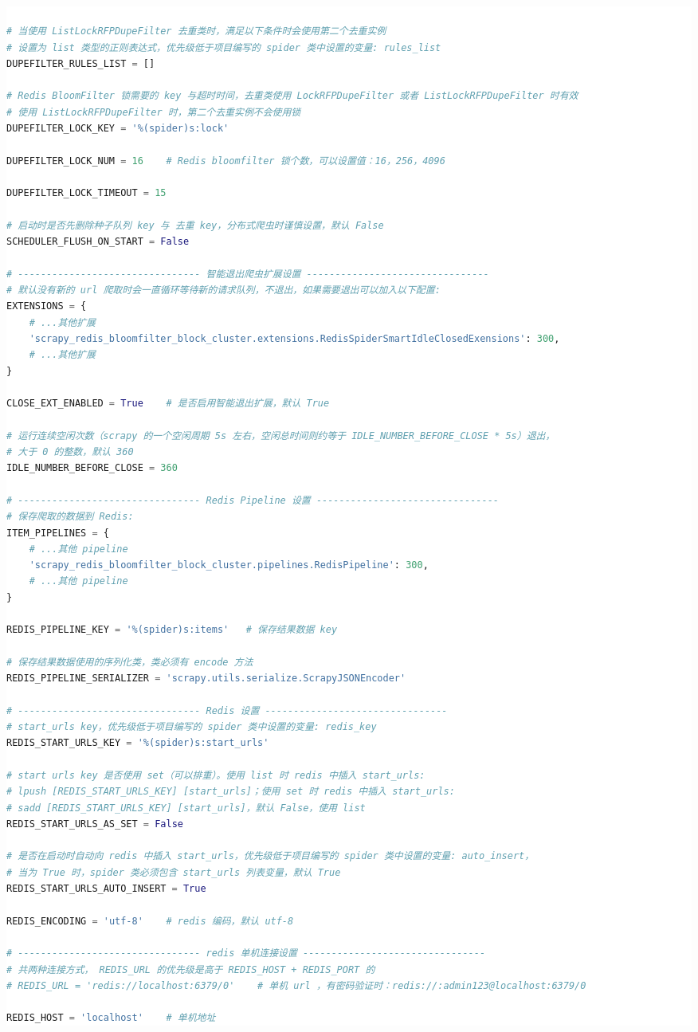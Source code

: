 ```python

# 当使用 ListLockRFPDupeFilter 去重类时，满足以下条件时会使用第二个去重实例
# 设置为 list 类型的正则表达式，优先级低于项目编写的 spider 类中设置的变量: rules_list
DUPEFILTER_RULES_LIST = []

# Redis BloomFilter 锁需要的 key 与超时时间，去重类使用 LockRFPDupeFilter 或者 ListLockRFPDupeFilter 时有效
# 使用 ListLockRFPDupeFilter 时，第二个去重实例不会使用锁
DUPEFILTER_LOCK_KEY = '%(spider)s:lock'

DUPEFILTER_LOCK_NUM = 16    # Redis bloomfilter 锁个数，可以设置值：16，256，4096

DUPEFILTER_LOCK_TIMEOUT = 15

# 启动时是否先删除种子队列 key 与 去重 key，分布式爬虫时谨慎设置，默认 False
SCHEDULER_FLUSH_ON_START = False

# -------------------------------- 智能退出爬虫扩展设置 --------------------------------
# 默认没有新的 url 爬取时会一直循环等待新的请求队列，不退出，如果需要退出可以加入以下配置:
EXTENSIONS = {
    # ...其他扩展
    'scrapy_redis_bloomfilter_block_cluster.extensions.RedisSpiderSmartIdleClosedExensions': 300,
    # ...其他扩展
}

CLOSE_EXT_ENABLED = True    # 是否启用智能退出扩展，默认 True

# 运行连续空闲次数（scrapy 的一个空闲周期 5s 左右，空闲总时间则约等于 IDLE_NUMBER_BEFORE_CLOSE * 5s）退出，
# 大于 0 的整数，默认 360
IDLE_NUMBER_BEFORE_CLOSE = 360 

# -------------------------------- Redis Pipeline 设置 --------------------------------
# 保存爬取的数据到 Redis:
ITEM_PIPELINES = {
    # ...其他 pipeline
    'scrapy_redis_bloomfilter_block_cluster.pipelines.RedisPipeline': 300,
    # ...其他 pipeline
}

REDIS_PIPELINE_KEY = '%(spider)s:items'   # 保存结果数据 key

# 保存结果数据使用的序列化类，类必须有 encode 方法
REDIS_PIPELINE_SERIALIZER = 'scrapy.utils.serialize.ScrapyJSONEncoder'

# -------------------------------- Redis 设置 --------------------------------
# start_urls key，优先级低于项目编写的 spider 类中设置的变量: redis_key
REDIS_START_URLS_KEY = '%(spider)s:start_urls'

# start urls key 是否使用 set（可以排重）。使用 list 时 redis 中插入 start_urls: 
# lpush [REDIS_START_URLS_KEY] [start_urls]；使用 set 时 redis 中插入 start_urls: 
# sadd [REDIS_START_URLS_KEY] [start_urls]，默认 False，使用 list
REDIS_START_URLS_AS_SET = False

# 是否在启动时自动向 redis 中插入 start_urls，优先级低于项目编写的 spider 类中设置的变量: auto_insert，
# 当为 True 时，spider 类必须包含 start_urls 列表变量，默认 True
REDIS_START_URLS_AUTO_INSERT = True

REDIS_ENCODING = 'utf-8'	# redis 编码，默认 utf-8

# -------------------------------- redis 单机连接设置 --------------------------------
# 共两种连接方式， REDIS_URL 的优先级是高于 REDIS_HOST + REDIS_PORT 的
# REDIS_URL = 'redis://localhost:6379/0'	# 单机 url ，有密码验证时：redis://:admin123@localhost:6379/0

REDIS_HOST = 'localhost'	# 单机地址
```